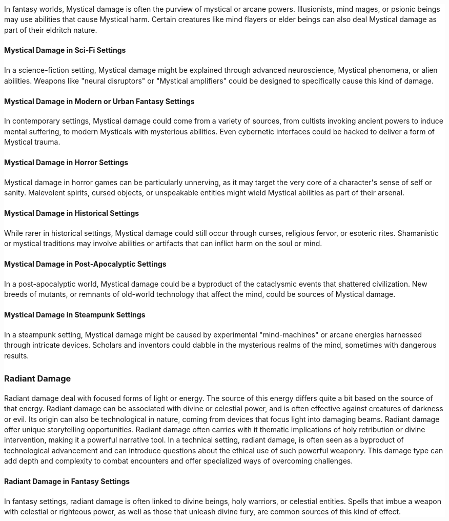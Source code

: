 In fantasy worlds, Mystical damage is often the purview of mystical or arcane powers. Illusionists, mind mages, or psionic beings may use abilities that cause Mystical harm. Certain creatures like mind flayers or elder beings can also deal Mystical damage as part of their eldritch nature.

#### Mystical Damage in Sci-Fi Settings

In a science-fiction setting, Mystical damage might be explained through advanced neuroscience, Mystical phenomena, or alien abilities. Weapons like "neural disruptors" or "Mystical amplifiers" could be designed to specifically cause this kind of damage.

#### Mystical Damage in Modern or Urban Fantasy Settings

In contemporary settings, Mystical damage could come from a variety of sources, from cultists invoking ancient powers to induce mental suffering, to modern Mysticals with mysterious abilities. Even cybernetic interfaces could be hacked to deliver a form of Mystical trauma.

#### Mystical Damage in Horror Settings

Mystical damage in horror games can be particularly unnerving, as it may target the very core of a character's sense of self or sanity. Malevolent spirits, cursed objects, or unspeakable entities might wield Mystical abilities as part of their arsenal.

#### Mystical Damage in Historical Settings

While rarer in historical settings, Mystical damage could still occur through curses, religious fervor, or esoteric rites. Shamanistic or mystical traditions may involve abilities or artifacts that can inflict harm on the soul or mind.

#### Mystical Damage in Post-Apocalyptic Settings

In a post-apocalyptic world, Mystical damage could be a byproduct of the cataclysmic events that shattered civilization. New breeds of mutants, or remnants of old-world technology that affect the mind, could be sources of Mystical damage.

#### Mystical Damage in Steampunk Settings

In a steampunk setting, Mystical damage might be caused by experimental "mind-machines" or arcane energies harnessed through intricate devices. Scholars and inventors could dabble in the mysterious realms of the mind, sometimes with dangerous results.

### Radiant Damage

Radiant damage deal with focused forms of light or energy.  The source of this energy differs quite a bit based on the source of that energy. Radiant damage can be associated with divine or celestial power, and is often effective against creatures of darkness or evil. Its origin can also be technological in nature, coming from devices that focus light into damaging beams.  Radiant damage offer unique storytelling opportunities. Radiant damage often carries with it thematic implications of holy retribution or divine intervention, making it a powerful narrative tool. In a technical setting, radiant damage, is often seen as a byproduct of technological advancement and can introduce questions about the ethical use of such powerful weaponry. This damage type can add depth and complexity to combat encounters and offer specialized ways of overcoming challenges.

#### Radiant Damage in Fantasy Settings

In fantasy settings, radiant damage is often linked to divine beings, holy warriors, or celestial entities. Spells that imbue a weapon with celestial or righteous power, as well as those that unleash divine fury, are common sources of this kind of effect. 
